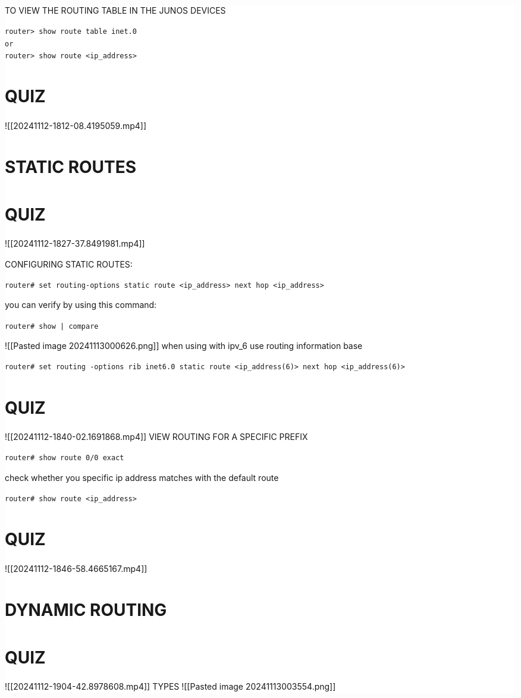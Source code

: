 TO VIEW THE ROUTING TABLE IN THE JUNOS DEVICES
```
router> show route table inet.0
or 
router> show route <ip_address>
```

# QUIZ
![[20241112-1812-08.4195059.mp4]]

# STATIC ROUTES
# QUIZ
![[20241112-1827-37.8491981.mp4]]

CONFIGURING STATIC ROUTES:
```
router# set routing-options static route <ip_address> next hop <ip_address>
```
you can verify by using this command:
```
router# show | compare
```
![[Pasted image 20241113000626.png]]
when using with ipv_6
use routing information base
```
router# set routing -options rib inet6.0 static route <ip_address(6)> next hop <ip_address(6)>
```
# QUIZ
![[20241112-1840-02.1691868.mp4]]
VIEW ROUTING FOR A SPECIFIC PREFIX
```
router# show route 0/0 exact
```
check whether you specific ip address matches with the default route
```
router# show route <ip_address>
```
# QUIZ
![[20241112-1846-58.4665167.mp4]]


# DYNAMIC ROUTING
# QUIZ
![[20241112-1904-42.8978608.mp4]]
TYPES
![[Pasted image 20241113003554.png]]
